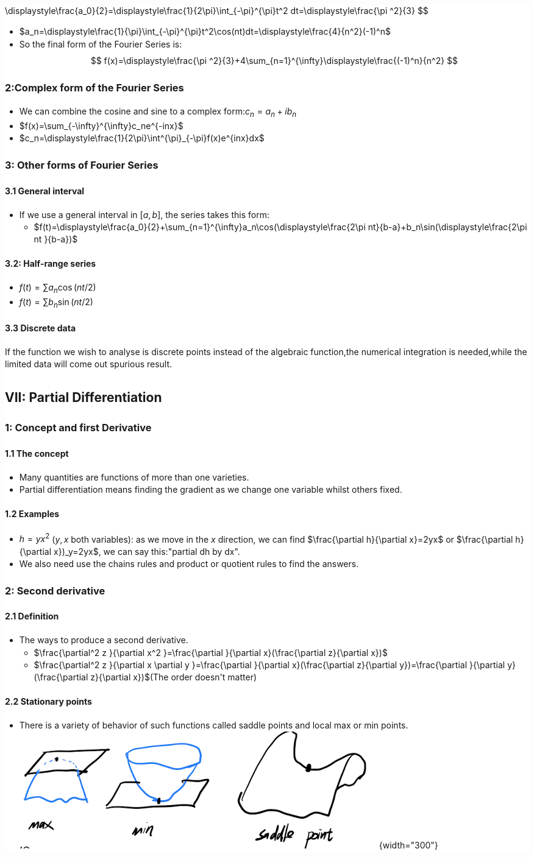 \displaystyle\frac{a_0}{2}=\displaystyle\frac{1}{2\pi}\int_{-\pi}^{\pi}t^2 dt=\displaystyle\frac{\pi ^2}{3}
$$
* $a_n=\displaystyle\frac{1}{\pi}\int_{-\pi}^{\pi}t^2\cos(nt)dt=\displaystyle\frac{4}{n^2}(-1)^n$
* So the final form of the Fourier Series is:
$$
f(x)=\displaystyle\frac{\pi ^2}{3}+4\sum_{n=1}^{\infty}\displaystyle\frac{(-1)^n}{n^2}
$$
### 2:Complex form of the Fourier Series
* We can combine the cosine and sine to a complex form:$c_n=a_n+ib_n$
* $f(x)=\sum_{-\infty}^{\infty}c_ne^{-inx}$
* $c_n=\displaystyle\frac{1}{2\pi}\int^{\pi}_{-\pi}f(x)e^{inx}dx$
### 3: Other forms of Fourier Series
#### 3.1 General interval
* If we use a general interval in $[a,b]$, the series takes this form:
    * $f(t)=\displaystyle\frac{a_0}{2}+\sum_{n=1}^{\infty}a_n\cos(\displaystyle\frac{2\pi nt}{b-a}+b_n\sin(\displaystyle\frac{2\pi nt }{b-a})$
#### 3.2: Half-range series
* $f(t)=\sum a_n\cos(nt/2)$
* $f(t)=\sum b_n\sin(nt/2)$
#### 3.3 Discrete data
If the function we wish to analyse is discrete points instead of the algebraic function,the numerical integration is needed,while the limited data will come out spurious result.


## VII: Partial Differentiation
### 1: Concept and first Derivative
#### 1.1 The concept
* Many quantities are functions of more than one varieties.
* Partial differentiation means finding the gradient as we change one variable whilst others fixed.
#### 1.2 Examples
* $h=yx^2$ ($y,x$ both variables):
as we move in the $x$ direction, we can find $\frac{\partial h}{\partial x}=2yx$ or $\frac{\partial h}{\partial x})_y=2yx$, we can say this:"partial dh by dx".
* We also need use the chains rules and product or quotient rules to find the answers.
### 2: Second derivative
#### 2.1 Definition
* The ways to produce a second derivative.
   * $\frac{\partial^2 z }{\partial x^2 }=\frac{\partial }{\partial x}(\frac{\partial z}{\partial x})$
   * $\frac{\partial^2 z }{\partial x \partial y }=\frac{\partial }{\partial x}(\frac{\partial z}{\partial y})=\frac{\partial }{\partial y}(\frac{\partial z}{\partial x})$(The order doesn't matter)
#### 2.2 Stationary points
* There is a variety of behavior of such functions called saddle points and local max or min points.
![](image/2022-07-24-07-16-25.png){width="300"}
